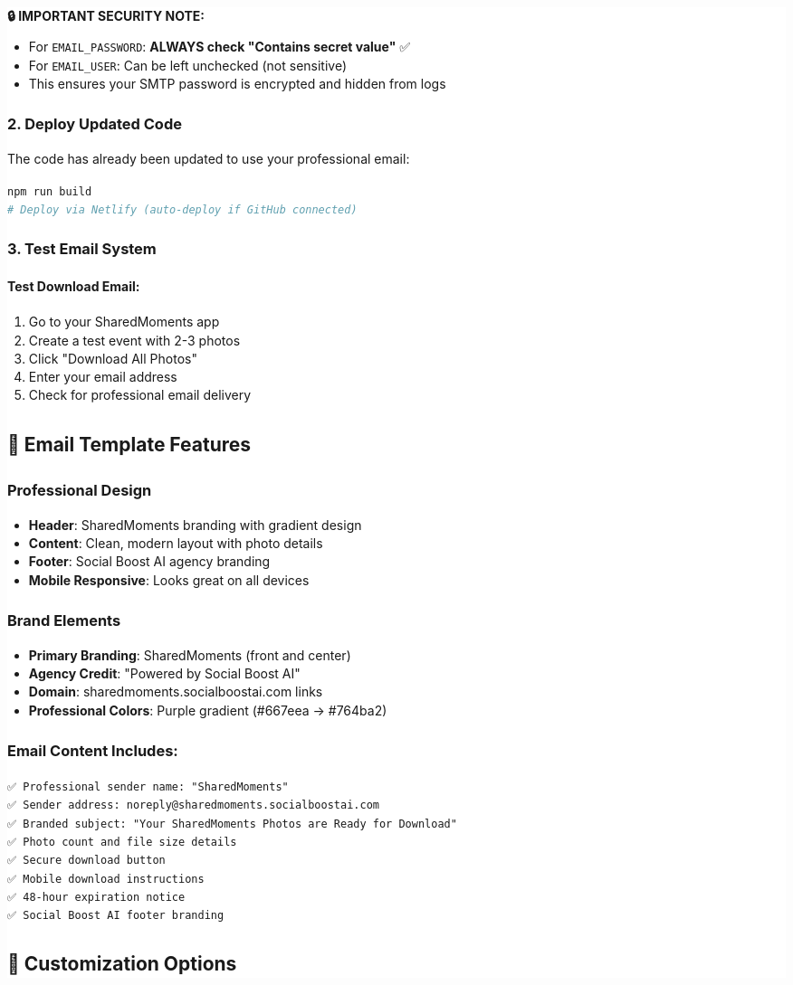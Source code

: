 **🔒 IMPORTANT SECURITY NOTE:**
- For `EMAIL_PASSWORD`: **ALWAYS check "Contains secret value"** ✅
- For `EMAIL_USER`: Can be left unchecked (not sensitive)
- This ensures your SMTP password is encrypted and hidden from logs

### 2. Deploy Updated Code

The code has already been updated to use your professional email:

```bash
npm run build
# Deploy via Netlify (auto-deploy if GitHub connected)
```

### 3. Test Email System

#### Test Download Email:
1. Go to your SharedMoments app
2. Create a test event with 2-3 photos
3. Click "Download All Photos"
4. Enter your email address
5. Check for professional email delivery

## 📧 Email Template Features

### Professional Design
- **Header**: SharedMoments branding with gradient design
- **Content**: Clean, modern layout with photo details
- **Footer**: Social Boost AI agency branding
- **Mobile Responsive**: Looks great on all devices

### Brand Elements
- **Primary Branding**: SharedMoments (front and center)
- **Agency Credit**: "Powered by Social Boost AI"
- **Domain**: sharedmoments.socialboostai.com links
- **Professional Colors**: Purple gradient (#667eea → #764ba2)

### Email Content Includes:
```
✅ Professional sender name: "SharedMoments"
✅ Sender address: noreply@sharedmoments.socialboostai.com
✅ Branded subject: "Your SharedMoments Photos are Ready for Download"
✅ Photo count and file size details
✅ Secure download button
✅ Mobile download instructions
✅ 48-hour expiration notice
✅ Social Boost AI footer branding
```

## 🎨 Customization Options
